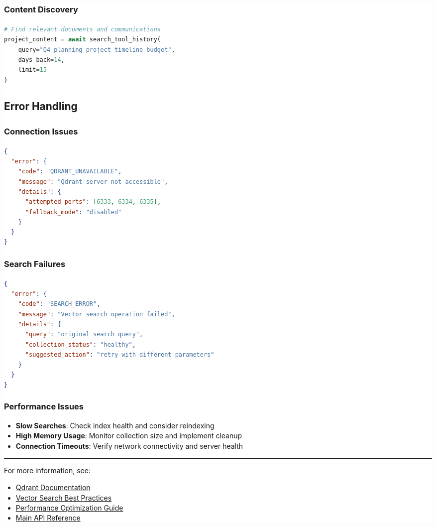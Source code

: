 ### Content Discovery
```python
# Find relevant documents and communications
project_content = await search_tool_history(
    query="Q4 planning project timeline budget",
    days_back=14,
    limit=15
)
```

## Error Handling

### Connection Issues
```json
{
  "error": {
    "code": "QDRANT_UNAVAILABLE",
    "message": "Qdrant server not accessible",
    "details": {
      "attempted_ports": [6333, 6334, 6335],
      "fallback_mode": "disabled"
    }
  }
}
```

### Search Failures
```json
{
  "error": {
    "code": "SEARCH_ERROR",
    "message": "Vector search operation failed",
    "details": {
      "query": "original search query",
      "collection_status": "healthy",
      "suggested_action": "retry with different parameters"
    }
  }
}
```

### Performance Issues
- **Slow Searches**: Check index health and consider reindexing
- **High Memory Usage**: Monitor collection size and implement cleanup
- **Connection Timeouts**: Verify network connectivity and server health

---

For more information, see:
- [Qdrant Documentation](https://qdrant.tech/documentation/)
- [Vector Search Best Practices](../../VECTOR_SEARCH.md)
- [Performance Optimization Guide](../../PERFORMANCE.md)
- [Main API Reference](../README.md)